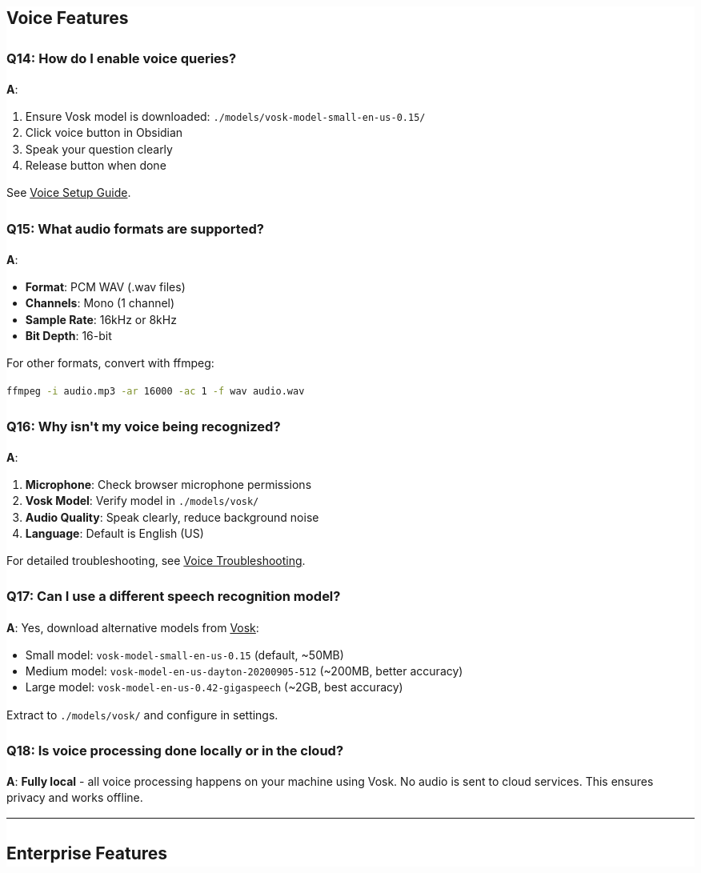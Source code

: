 
## Voice Features

### Q14: How do I enable voice queries?

**A**:
1. Ensure Vosk model is downloaded: `./models/vosk-model-small-en-us-0.15/`
2. Click voice button in Obsidian
3. Speak your question clearly
4. Release button when done

See [Voice Setup Guide](docs/USE_CASES.md#use-case-2-voice-query-workflow).

### Q15: What audio formats are supported?

**A**: 
- **Format**: PCM WAV (.wav files)
- **Channels**: Mono (1 channel)
- **Sample Rate**: 16kHz or 8kHz
- **Bit Depth**: 16-bit

For other formats, convert with ffmpeg:
```bash
ffmpeg -i audio.mp3 -ar 16000 -ac 1 -f wav audio.wav
```

### Q16: Why isn't my voice being recognized?

**A**: 
1. **Microphone**: Check browser microphone permissions
2. **Vosk Model**: Verify model in `./models/vosk/`
3. **Audio Quality**: Speak clearly, reduce background noise
4. **Language**: Default is English (US)

For detailed troubleshooting, see [Voice Troubleshooting](docs/TROUBLESHOOTING.md#voice-transcription-issues).

### Q17: Can I use a different speech recognition model?

**A**: Yes, download alternative models from [Vosk](https://alphacephei.com/vosk/models):
- Small model: `vosk-model-small-en-us-0.15` (default, ~50MB)
- Medium model: `vosk-model-en-us-dayton-20200905-512` (~200MB, better accuracy)
- Large model: `vosk-model-en-us-0.42-gigaspeech` (~2GB, best accuracy)

Extract to `./models/vosk/` and configure in settings.

### Q18: Is voice processing done locally or in the cloud?

**A**: **Fully local** - all voice processing happens on your machine using Vosk. No audio is sent to cloud services. This ensures privacy and works offline.

---

## Enterprise Features

